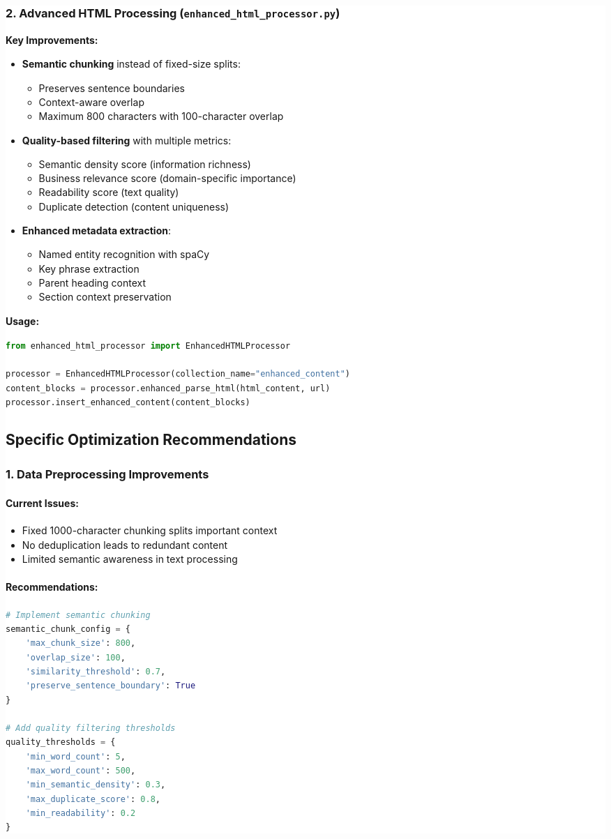 ### 2. Advanced HTML Processing (`enhanced_html_processor.py`)

**Key Improvements:**
- **Semantic chunking** instead of fixed-size splits:
  - Preserves sentence boundaries
  - Context-aware overlap
  - Maximum 800 characters with 100-character overlap

- **Quality-based filtering** with multiple metrics:
  - Semantic density score (information richness)
  - Business relevance score (domain-specific importance)
  - Readability score (text quality)
  - Duplicate detection (content uniqueness)

- **Enhanced metadata extraction**:
  - Named entity recognition with spaCy
  - Key phrase extraction
  - Parent heading context
  - Section context preservation

**Usage:**
```python
from enhanced_html_processor import EnhancedHTMLProcessor

processor = EnhancedHTMLProcessor(collection_name="enhanced_content")
content_blocks = processor.enhanced_parse_html(html_content, url)
processor.insert_enhanced_content(content_blocks)
```

## Specific Optimization Recommendations

### 1. Data Preprocessing Improvements

#### Current Issues:
- Fixed 1000-character chunking splits important context
- No deduplication leads to redundant content
- Limited semantic awareness in text processing

#### Recommendations:
```python
# Implement semantic chunking
semantic_chunk_config = {
    'max_chunk_size': 800,
    'overlap_size': 100,
    'similarity_threshold': 0.7,
    'preserve_sentence_boundary': True
}

# Add quality filtering thresholds
quality_thresholds = {
    'min_word_count': 5,
    'max_word_count': 500,
    'min_semantic_density': 0.3,
    'max_duplicate_score': 0.8,
    'min_readability': 0.2
}
```
